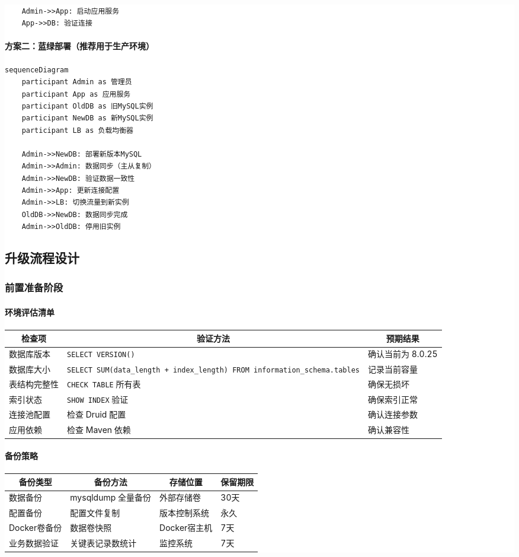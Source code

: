 ```mermaid
    Admin->>App: 启动应用服务
    App->>DB: 验证连接
```

#### 方案二：蓝绿部署（推荐用于生产环境）

```mermaid
sequenceDiagram
    participant Admin as 管理员
    participant App as 应用服务
    participant OldDB as 旧MySQL实例
    participant NewDB as 新MySQL实例
    participant LB as 负载均衡器

    Admin->>NewDB: 部署新版本MySQL
    Admin->>Admin: 数据同步（主从复制）
    Admin->>NewDB: 验证数据一致性
    Admin->>App: 更新连接配置
    Admin->>LB: 切换流量到新实例
    OldDB->>NewDB: 数据同步完成
    Admin->>OldDB: 停用旧实例
```

## 升级流程设计

### 前置准备阶段

#### 环境评估清单

| 检查项 | 验证方法 | 预期结果 |
|--------|----------|----------|
| 数据库版本 | `SELECT VERSION()` | 确认当前为 8.0.25 |
| 数据库大小 | `SELECT SUM(data_length + index_length) FROM information_schema.tables` | 记录当前容量 |
| 表结构完整性 | `CHECK TABLE` 所有表 | 确保无损坏 |
| 索引状态 | `SHOW INDEX` 验证 | 确保索引正常 |
| 连接池配置 | 检查 Druid 配置 | 确认连接参数 |
| 应用依赖 | 检查 Maven 依赖 | 确认兼容性 |

#### 备份策略

| 备份类型 | 备份方法 | 存储位置 | 保留期限 |
|----------|----------|----------|----------|
| 数据备份 | mysqldump 全量备份 | 外部存储卷 | 30天 |
| 配置备份 | 配置文件复制 | 版本控制系统 | 永久 |
| Docker卷备份 | 数据卷快照 | Docker宿主机 | 7天 |
| 业务数据验证 | 关键表记录数统计 | 监控系统 | 7天 |
